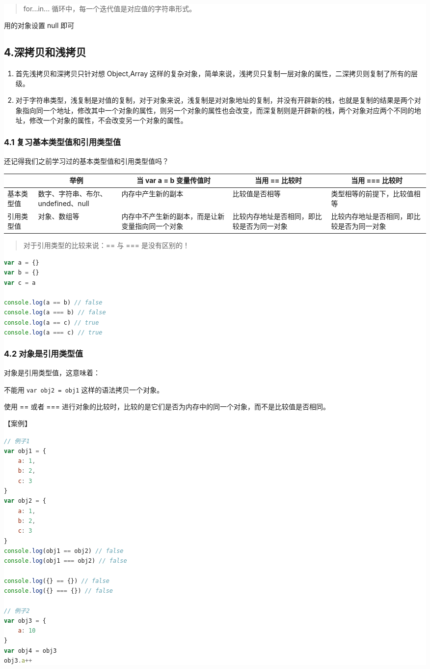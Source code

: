 > for...in... 循环中，每一个迭代值是对应值的字符串形式。

用的对象设置 null 即可

## 4.深拷贝和浅拷贝

1. 首先浅拷贝和深拷贝只针对想 Object,Array 这样的复杂对象，简单来说，浅拷贝只复制一层对象的属性，二深拷贝则复制了所有的层级。

2. 对于字符串类型，浅复制是对值的复制，对于对象来说，浅复制是对对象地址的复制，并没有开辟新的栈，也就是复制的结果是两个对象指向同一个地址，修改其中一个对象的属性，则另一个对象的属性也会改变，而深复制则是开辟新的栈，两个对象对应两个不同的地址，修改一个对象的属性，不会改变另一个对象的属性。

### 4.1 复习基本类型值和引用类型值

还记得我们之前学习过的基本类型值和引用类型值吗？

|  | 举例 | 当 var a = b 变量传值时 | 当用 == 比较时 | 当用 === 比较时 |
| --- | --- | --- | --- | --- |
| 基本类型值 | 数字、字符串、布尔、undefined、null | 内存中产生新的副本 | 比较值是否相等 | 类型相等的前提下，比较值相等 |
| 引用类型值 | 对象、数组等 | 内存中不产生新的副本，而是让新变量指向同一个对象 | 比较内存地址是否相同，即比较是否为同一对象 | 比较内存地址是否相同，即比较是否为同一对象 |

> 对于引用类型的比较来说：== 与 === 是没有区别的！

```javascript
var a = {}
var b = {}
var c = a

console.log(a == b) // false
console.log(a === b) // false
console.log(a == c) // true
console.log(a === c) // true
```

### 4.2 对象是引用类型值

对象是引用类型值，这意味着：

不能用 `var obj2 = obj1` 这样的语法拷贝一个对象。

使用 == 或者 === 进行对象的比较时，比较的是它们是否为内存中的同一个对象，而不是比较值是否相同。

【案例】

```javascript
// 例子1
var obj1 = {
	a: 1,
	b: 2,
	c: 3
}
var obj2 = {
	a: 1,
	b: 2,
	c: 3
}
console.log(obj1 == obj2) // false
console.log(obj1 === obj2) // false

console.log({} == {}) // false
console.log({} === {}) // false

// 例子2
var obj3 = {
	a: 10
}
var obj4 = obj3
obj3.a++
```